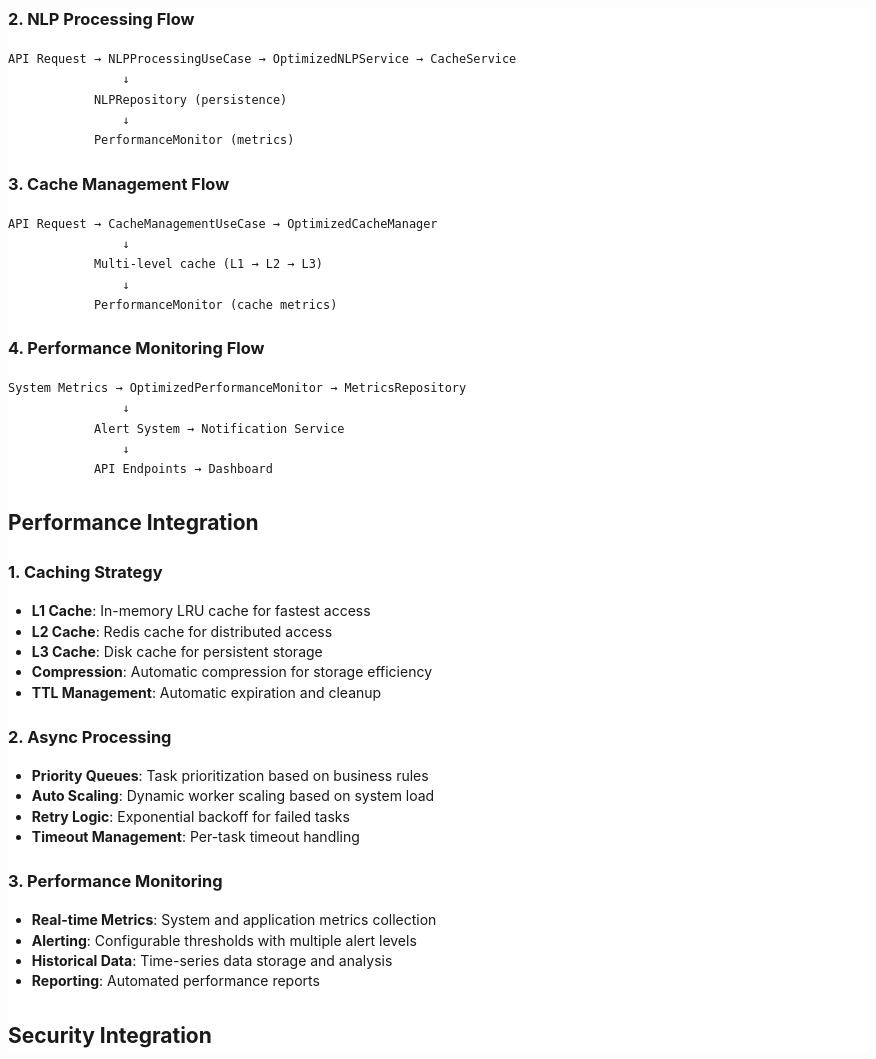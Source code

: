 ### 2. NLP Processing Flow
```
API Request → NLPProcessingUseCase → OptimizedNLPService → CacheService
                ↓
            NLPRepository (persistence)
                ↓
            PerformanceMonitor (metrics)
```

### 3. Cache Management Flow
```
API Request → CacheManagementUseCase → OptimizedCacheManager
                ↓
            Multi-level cache (L1 → L2 → L3)
                ↓
            PerformanceMonitor (cache metrics)
```

### 4. Performance Monitoring Flow
```
System Metrics → OptimizedPerformanceMonitor → MetricsRepository
                ↓
            Alert System → Notification Service
                ↓
            API Endpoints → Dashboard
```

## Performance Integration

### 1. Caching Strategy
- **L1 Cache**: In-memory LRU cache for fastest access
- **L2 Cache**: Redis cache for distributed access
- **L3 Cache**: Disk cache for persistent storage
- **Compression**: Automatic compression for storage efficiency
- **TTL Management**: Automatic expiration and cleanup

### 2. Async Processing
- **Priority Queues**: Task prioritization based on business rules
- **Auto Scaling**: Dynamic worker scaling based on system load
- **Retry Logic**: Exponential backoff for failed tasks
- **Timeout Management**: Per-task timeout handling

### 3. Performance Monitoring
- **Real-time Metrics**: System and application metrics collection
- **Alerting**: Configurable thresholds with multiple alert levels
- **Historical Data**: Time-series data storage and analysis
- **Reporting**: Automated performance reports

## Security Integration
